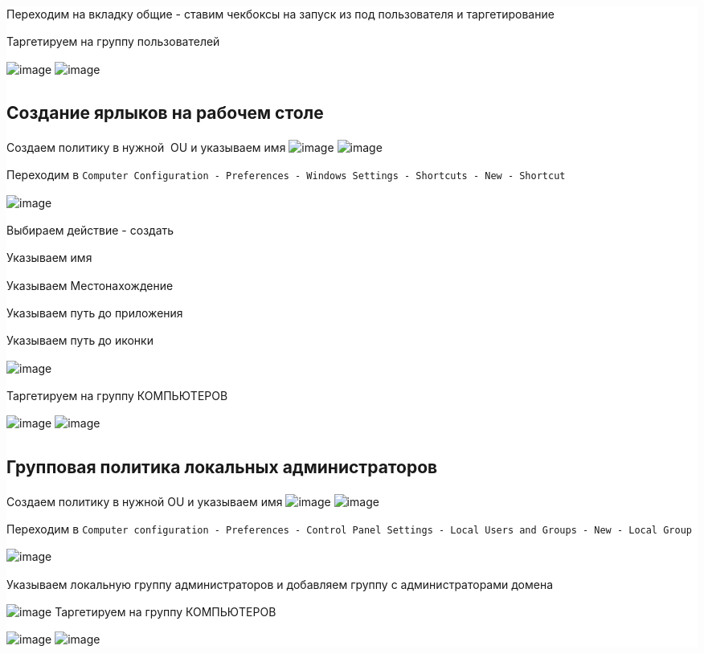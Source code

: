 Переходим на вкладку общие - ставим чекбоксы на запуск из под пользователя и таргетирование

Таргетируем на группу пользователей

![image](https://user-images.githubusercontent.com/79700810/193016743-353a962f-67c6-4b98-bb30-2733074b02a0.png)
![image](https://user-images.githubusercontent.com/79700810/193016891-c36b1f62-666f-4c47-942c-f28af382d1cd.png)


## Создание ярлыков на рабочем столе

Создаем политику в нужной  OU и указываем имя
![image](https://user-images.githubusercontent.com/79700810/193020421-494c3e89-76f4-454a-becc-0cf74b1d8d72.png)
![image](https://user-images.githubusercontent.com/79700810/193020557-1613f6e9-4007-48d4-83c2-1913485415d8.png)

Переходим в `Computer Configuration - Preferences - Windows Settings - Shortcuts - New - Shortcut`

![image](https://user-images.githubusercontent.com/79700810/193020762-0dc0afb3-979a-4ca0-9fd6-ddfad76bea20.png)

Выбираем действие - создать

Указываем имя

Указываем Местонахождение

Указываем путь до приложения

Указываем путь до иконки

![image](https://user-images.githubusercontent.com/79700810/193020988-91ff1d40-6aa8-4d6b-a3a2-c8355acb0e8c.png)

Таргетируем на группу КОМПЬЮТЕРОВ

![image](https://user-images.githubusercontent.com/79700810/193021139-f19db5c8-d844-4593-8403-06406c7acb4f.png)
![image](https://user-images.githubusercontent.com/79700810/193021275-8f542236-2a3f-4554-b4b1-6fe387bcc25b.png)

## Групповая политика локальных администраторов
Создаем политику в нужной OU и указываем имя
![image](https://user-images.githubusercontent.com/79700810/193023011-0e051772-8ac1-4c4f-a1bf-02b3fbd6dacc.png)
![image](https://user-images.githubusercontent.com/79700810/193023077-3a1b0287-c9bb-4afc-99e4-eb06ce3bc991.png)

Переходим в `Computer configuration - Preferences - Control Panel Settings - Local Users and Groups - New - Local Group`

![image](https://user-images.githubusercontent.com/79700810/193023199-6b790b16-0aac-43a2-a146-b4b752d36707.png)

Указываем локальную группу администраторов и добавляем группу с администраторами домена

![image](https://user-images.githubusercontent.com/79700810/193023356-f11597f0-b892-428d-b7a8-9db9c66cd941.png)
Таргетируем на группу КОМПЬЮТЕРОВ

![image](https://user-images.githubusercontent.com/79700810/193023445-615a9cee-653c-4d2e-8f31-6b7be15b48fd.png)
![image](https://user-images.githubusercontent.com/79700810/193023551-799ba2ca-3508-49f4-a777-3528efbbaeed.png)
